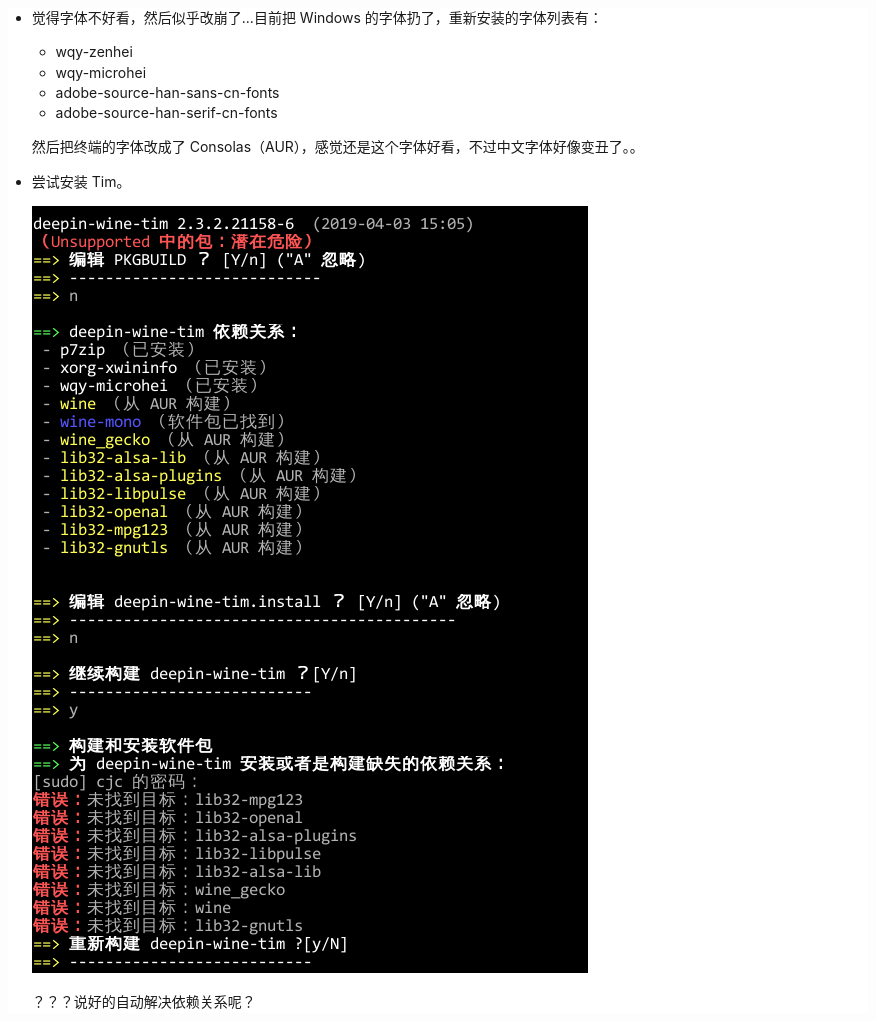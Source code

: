 * 觉得字体不好看，然后似乎改崩了...目前把 Windows 的字体扔了，重新安装的字体列表有：

  - wqy-zenhei
  - wqy-microhei
  - adobe-source-han-sans-cn-fonts
  - adobe-source-han-serif-cn-fonts

  然后把终端的字体改成了 Consolas（AUR），感觉还是这个字体好看，不过中文字体好像变丑了。。

* 尝试安装 Tim。

  ![1555420630345](./1555420630345.png)

  ？？？说好的自动解决依赖关系呢？
  